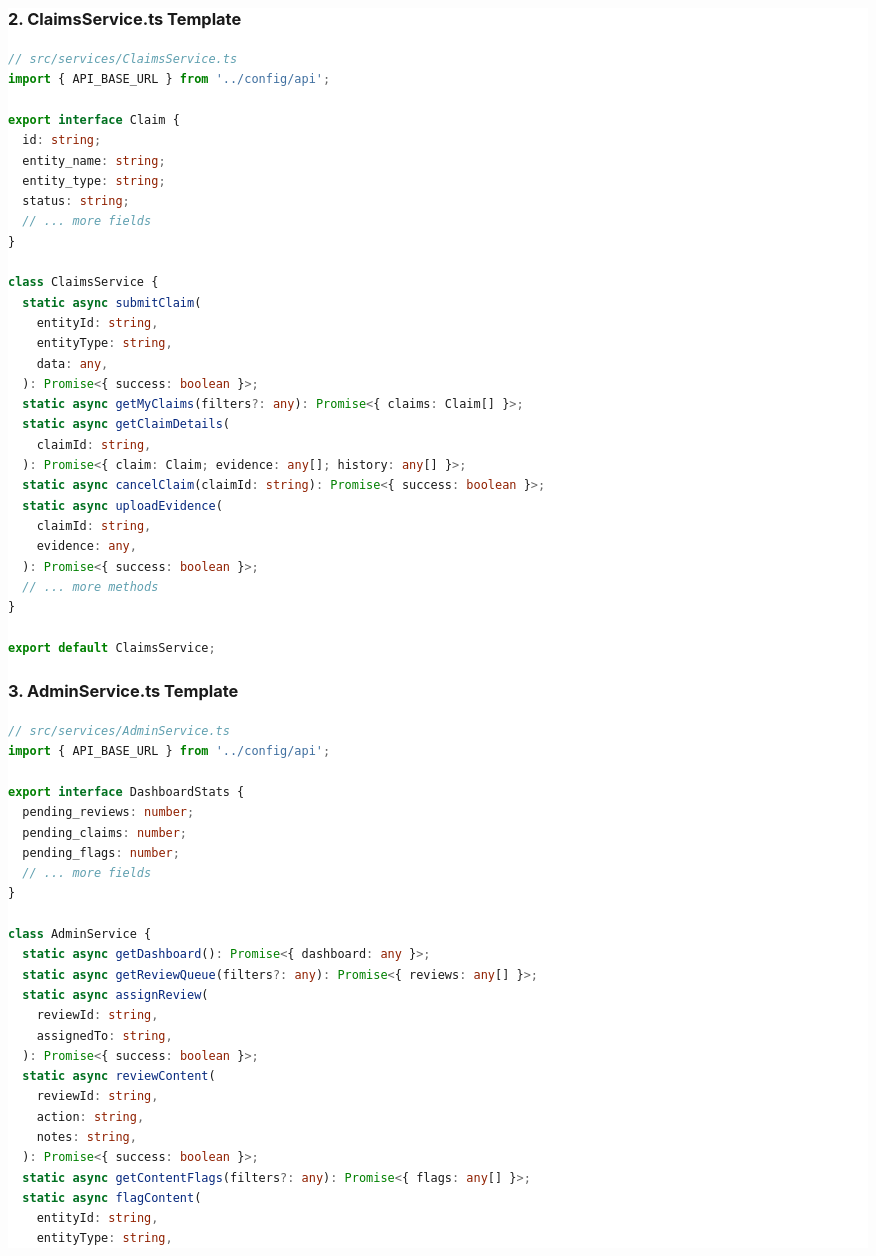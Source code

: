 ### **2. ClaimsService.ts Template**

```typescript
// src/services/ClaimsService.ts
import { API_BASE_URL } from '../config/api';

export interface Claim {
  id: string;
  entity_name: string;
  entity_type: string;
  status: string;
  // ... more fields
}

class ClaimsService {
  static async submitClaim(
    entityId: string,
    entityType: string,
    data: any,
  ): Promise<{ success: boolean }>;
  static async getMyClaims(filters?: any): Promise<{ claims: Claim[] }>;
  static async getClaimDetails(
    claimId: string,
  ): Promise<{ claim: Claim; evidence: any[]; history: any[] }>;
  static async cancelClaim(claimId: string): Promise<{ success: boolean }>;
  static async uploadEvidence(
    claimId: string,
    evidence: any,
  ): Promise<{ success: boolean }>;
  // ... more methods
}

export default ClaimsService;
```

### **3. AdminService.ts Template**

```typescript
// src/services/AdminService.ts
import { API_BASE_URL } from '../config/api';

export interface DashboardStats {
  pending_reviews: number;
  pending_claims: number;
  pending_flags: number;
  // ... more fields
}

class AdminService {
  static async getDashboard(): Promise<{ dashboard: any }>;
  static async getReviewQueue(filters?: any): Promise<{ reviews: any[] }>;
  static async assignReview(
    reviewId: string,
    assignedTo: string,
  ): Promise<{ success: boolean }>;
  static async reviewContent(
    reviewId: string,
    action: string,
    notes: string,
  ): Promise<{ success: boolean }>;
  static async getContentFlags(filters?: any): Promise<{ flags: any[] }>;
  static async flagContent(
    entityId: string,
    entityType: string,
```
